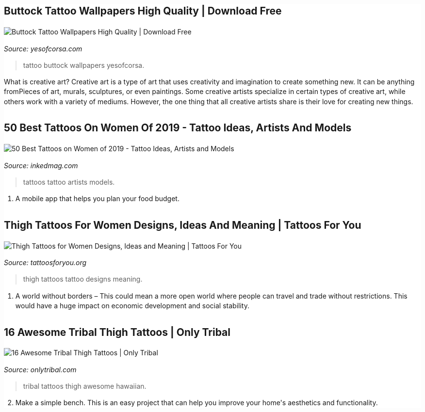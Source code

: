     
## Buttock Tattoo Wallpapers High Quality | Download Free

<img loading=lazy src="https://yesofcorsa.com/wp-content/uploads/2019/10/Buttock-Tattoo-Wallpaper-Free.jpg" onerror="this.onerror=null;this.src='https://tse3.mm.bing.net/th?id=OIP.wRZNqS7RYXf1nm4CALVn8AHaEo&amp;pid=15.1';" alt="Buttock Tattoo Wallpapers High Quality | Download Free">

_Source: yesofcorsa.com_

>tattoo buttock wallpapers yesofcorsa. 

	

What is creative art?
Creative art is a type of art that uses creativity and imagination to create something new. It can be anything fromPieces of art, murals, sculptures, or even paintings. Some creative artists specialize in certain types of creative art, while others work with a variety of mediums. However, the one thing that all creative artists share is their love for creating new things.

    
## 50 Best Tattoos On Women Of 2019 - Tattoo Ideas, Artists And Models

<img loading=lazy src="https://www.inkedmag.com/.image/t_share/MTY5MTYwODU1NTMzOTIxNzU1/women-2019-fb.jpg" onerror="this.onerror=null;this.src='https://tse2.mm.bing.net/th?id=OIP.ih5BCj5Jw50fY67wxS720wHaD4&amp;pid=15.1';" alt="50 Best Tattoos on Women of 2019 - Tattoo Ideas, Artists and Models">

_Source: inkedmag.com_

>tattoos tattoo artists models. 

	

1. A mobile app that helps you plan your food budget.

    
## Thigh Tattoos For Women Designs, Ideas And Meaning | Tattoos For You

<img loading=lazy src="https://www.tattoosforyou.org/wp-content/uploads/2017/11/Women-Thigh-Tattoo.jpg" onerror="this.onerror=null;this.src='https://tse4.mm.bing.net/th?id=OIP.-9M8GhEEO64nk_cmNKFmgAHaJP&amp;pid=15.1';" alt="Thigh Tattoos for Women Designs, Ideas and Meaning | Tattoos For You">

_Source: tattoosforyou.org_

>thigh tattoos tattoo designs meaning. 

	

1. A world without borders – This could mean a more open world where people can travel and trade without restrictions. This would have a huge impact on economic development and social stability. 

    
## 16 Awesome Tribal Thigh Tattoos | Only Tribal

<img loading=lazy src="https://www.onlytribal.com/wp-content/uploads/2015/12/Hawaiian-Tribal-Thigh-Tattoos.jpg" onerror="this.onerror=null;this.src='https://tse3.mm.bing.net/th?id=OIP.UJPwiXCvO4uiaHOMZSoI2gHaJ4&amp;pid=15.1';" alt="16 Awesome Tribal Thigh Tattoos | Only Tribal">

_Source: onlytribal.com_

>tribal tattoos thigh awesome hawaiian. 

	

2. Make a simple bench. This is an easy project that can help you improve your home's aesthetics and functionality. 
